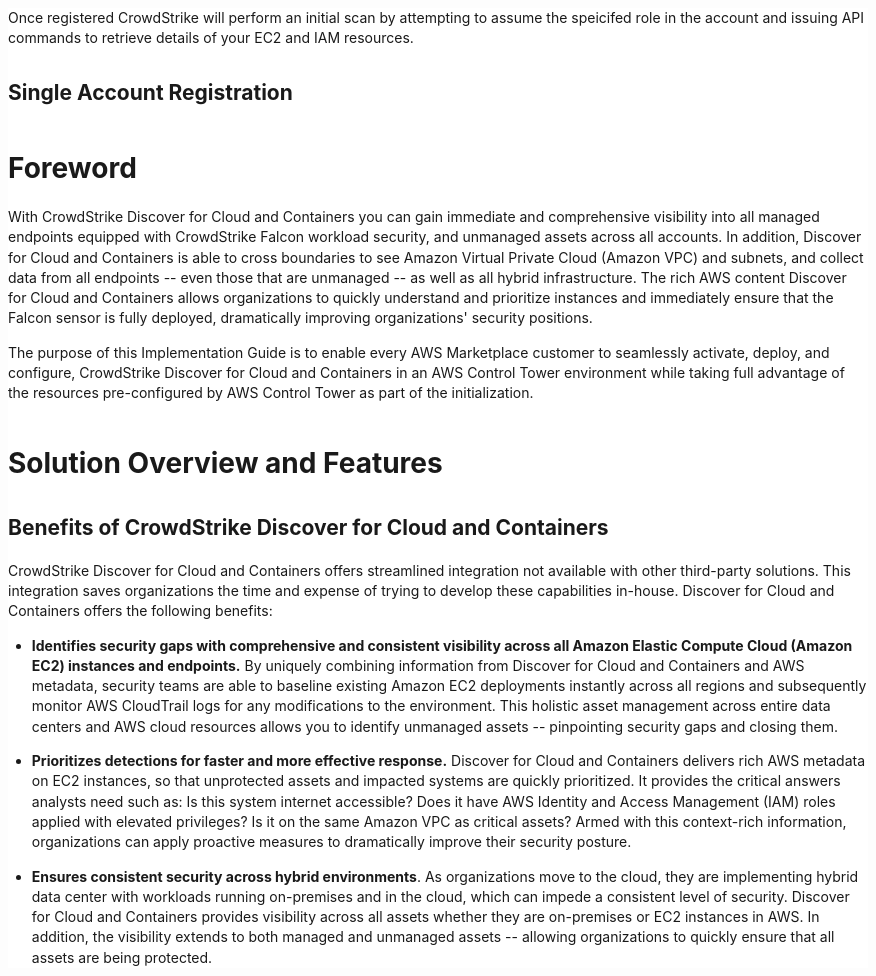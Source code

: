 Once registered CrowdStrike will perform an initial scan by attempting to assume the speicifed role in the account and issuing API commands to retrieve details of your EC2 and IAM resources.



## Single Account Registration


# Foreword
With CrowdStrike Discover for Cloud and Containers you can gain immediate and comprehensive visibility into all managed endpoints equipped with CrowdStrike Falcon workload security, and unmanaged assets across all accounts. In addition, Discover for Cloud and Containers is able to cross boundaries to see Amazon Virtual Private Cloud (Amazon VPC) and subnets, and collect data from all endpoints -- even those that are unmanaged -- as well as all hybrid infrastructure. The rich AWS content Discover for Cloud and Containers allows organizations to quickly understand and prioritize instances and immediately ensure that the Falcon sensor is fully deployed, dramatically improving organizations' security positions.

The purpose of this Implementation Guide is to enable every AWS Marketplace customer to seamlessly activate, deploy, and configure, CrowdStrike Discover for Cloud and Containers in an AWS Control Tower environment while taking full advantage of the resources pre-configured by AWS Control Tower as part of the initialization.

# Solution Overview and Features
## Benefits of CrowdStrike Discover for Cloud and Containers
CrowdStrike Discover for Cloud and Containers offers streamlined integration not available with other third-party solutions. This integration saves organizations the time and expense of trying to develop these capabilities in-house. Discover for Cloud and Containers offers the following benefits:

* **Identifies security gaps with comprehensive and consistent visibility across all Amazon Elastic Compute Cloud (Amazon EC2) instances and endpoints.** 
By uniquely combining information from Discover for Cloud and Containers and AWS metadata, security teams are able to baseline existing Amazon EC2 deployments instantly across all regions and subsequently monitor AWS CloudTrail logs for any modifications to the environment. This holistic asset management across entire data centers and AWS cloud resources allows you to identify unmanaged assets -- pinpointing security gaps and closing them.

* **Prioritizes detections for faster and more effective response.**
Discover for Cloud and Containers delivers rich AWS metadata on EC2 instances, so that unprotected assets and impacted systems are quickly prioritized. It provides the critical answers analysts need such as: Is this system internet accessible? Does it have AWS Identity and Access Management (IAM) roles applied with elevated privileges? Is it on the same Amazon VPC as critical assets? Armed with this context-rich information, organizations can apply proactive measures to dramatically improve their security posture.

* **Ensures consistent security across hybrid environments**.
As organizations move to the cloud, they are implementing hybrid data center with workloads running on-premises and in the cloud, which can impede a consistent level of security. Discover for Cloud and Containers provides visibility across all assets whether they are on-premises or EC2 instances in AWS. In addition, the visibility extends to both managed and unmanaged assets -- allowing organizations to quickly ensure that all assets are being protected.
